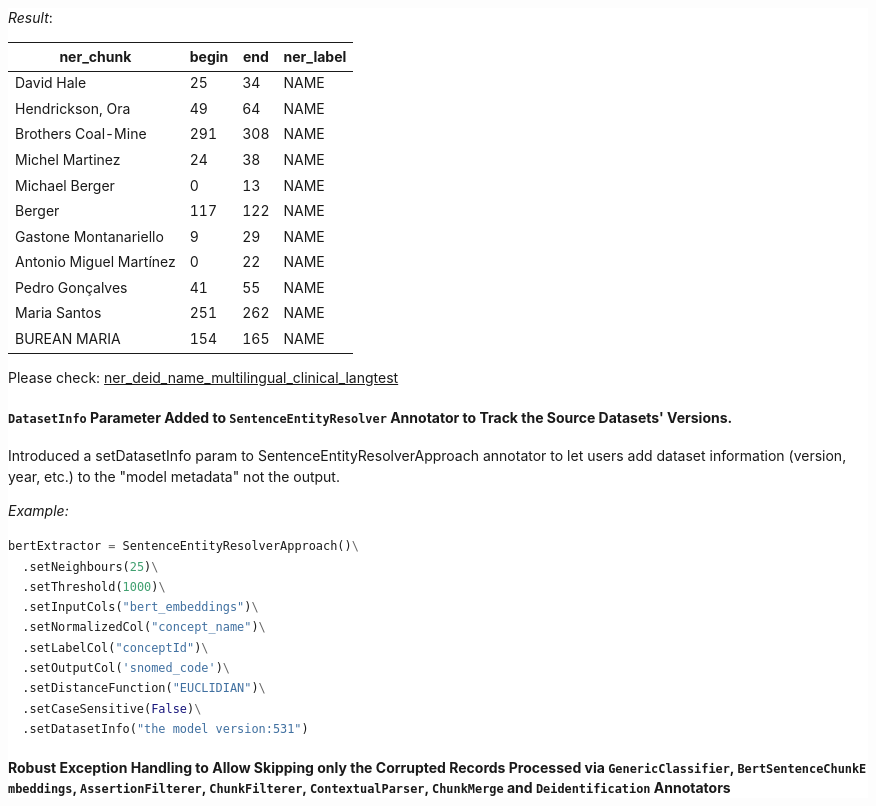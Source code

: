 *Result*:

|              ner_chunk|begin|end|ner_label|
|-----------------------|-----|---|---------|
|             David Hale|   25| 34|     NAME|
|       Hendrickson, Ora|   49| 64|     NAME|
|     Brothers Coal-Mine|  291|308|     NAME|
|        Michel Martinez|   24| 38|     NAME|
|         Michael Berger|    0| 13|     NAME|
|                 Berger|  117|122|     NAME|
|  Gastone Montanariello|    9| 29|     NAME|
|Antonio Miguel Martínez|    0| 22|     NAME|
|        Pedro Gonçalves|   41| 55|     NAME|
|           Maria Santos|  251|262|     NAME|
|           BUREAN MARIA|  154|165|     NAME|

Please check: [ner_deid_name_multilingual_clinical_langtest](https://nlp.johnsnowlabs.com/2024/03/12/ner_deid_name_multilingual_clinical_langtest_xx.html)



</div><div class="h3-box" markdown="1">

#### `DatasetInfo` Parameter Added to `SentenceEntityResolver` Annotator to Track the Source Datasets' Versions.

Introduced a setDatasetInfo param to SentenceEntityResolverApproach annotator to let users add dataset information (version, year, etc.) to the "model metadata" not the output.

*Example:*

```python
bertExtractor = SentenceEntityResolverApproach()\
  .setNeighbours(25)\
  .setThreshold(1000)\
  .setInputCols("bert_embeddings")\
  .setNormalizedCol("concept_name")\
  .setLabelCol("conceptId")\
  .setOutputCol('snomed_code')\
  .setDistanceFunction("EUCLIDIAN")\
  .setCaseSensitive(False)\
  .setDatasetInfo("the model version:531")
```



</div><div class="h3-box" markdown="1">

#### Robust Exception Handling to Allow Skipping only the Corrupted Records Processed via `GenericClassifier`, `BertSentenceChunkEmbeddings`, `AssertionFilterer`, `ChunkFilterer`, `ContextualParser`, `ChunkMerge` and `Deidentification` Annotators
